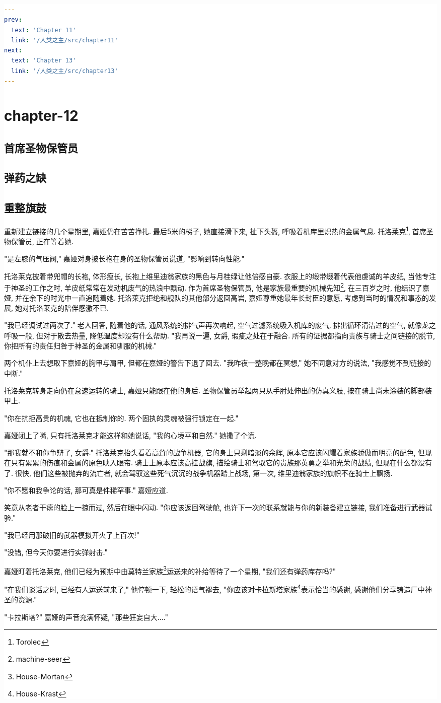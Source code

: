 ```yaml
---
prev:
  text: 'Chapter 11'
  link: '/人类之主/src/chapter11'
next:
  text: 'Chapter 13'
  link: '/人类之主/src/chapter13'
---
```


# chapter-12

## 首席圣物保管员

## 弹药之缺

## 重整旗鼓

重新建立链接的几个星期里, 嘉娅仍在苦苦挣扎. 最后5米的梯子, 她直接滑下来, 扯下头盔, 呼吸着机库里炽热的金属气息. 托洛莱克[^1], 首席圣物保管员, 正在等着她.

"是左膝的气压阀," 嘉娅对身披长袍在身的圣物保管员说道, "影响到转向性能."

托洛莱克披着带兜帽的长袍, 体形瘦长, 长袍上维里迪翁家族的黑色与月桂绿让他倍感自豪. 衣服上的缎带缀着代表他虔诚的羊皮纸, 当他专注于神圣的工作之时, 羊皮纸常常在发动机废气的热浪中飘动. 作为首席圣物保管员, 他是家族最重要的机械先知[^2], 在三百岁之时, 他结识了嘉娅, 并在余下的时光中一直追随着她. 托洛莱克拒绝和舰队的其他部分返回高岩, 嘉娅尊重她最年长封臣的意愿, 考虑到当时的情况和事态的发展, 她对托洛莱克的陪伴感激不已.

"我已经调试过两次了." 老人回答, 随着他的话, 通风系统的排气声再次响起, 空气过滤系统吸入机库的废气, 排出循环清洁过的空气, 就像龙之呼吸一般, 但对于散去热量, 降低温度却没有什么帮助. "我再说一遍, 女爵, 瑕疵之处在于融合. 所有的证据都指向贵族与骑士之间链接的脱节, 你把所有的责任归咎于神圣的金属和驯服的机械."

两个机仆上去想取下嘉娅的胸甲与肩甲, 但都在嘉娅的警告下退了回去. "我昨夜一整晚都在冥想," 她不同意对方的说法, "我感觉不到链接的中断."

托洛莱克转身走向仍在怠速运转的骑士, 嘉娅只能跟在他的身后. 圣物保管员举起两只从手肘处伸出的仿真义肢, 按在骑士尚未涂装的脚部装甲上.

"你在抗拒高贵的机魂, 它也在抵制你的. 两个固执的灵魂被强行锁定在一起."

嘉娅闭上了嘴, 只有托洛莱克才能这样和她说话, "我的心境平和自然." 她撒了个谎.

"那我就不和你争辩了, 女爵." 托洛莱克抬头看着高耸的战争机器, 它的身上只剩暗淡的余辉, 原本它应该闪耀着家族骄傲而明亮的配色, 但现在只有累累的伤痕和金属的原色映入眼帘. 骑士上原本应该高挂战旗, 描绘骑士和驾驭它的贵族那英勇之举和光荣的战绩, 但现在什么都没有了. 很快, 他们这些被抛弃的流亡者, 就会驾驭这些死气沉沉的战争机器踏上战场, 第一次, 维里迪翁家族的旗帜不在骑士上飘扬.

"你不愿和我争论的话, 那可真是件稀罕事." 嘉娅应道.

笑意从老者干瘪的脸上一掠而过, 然后在眼中闪动. "你应该返回驾驶舱, 也许下一次的联系就能与你的新装备建立链接, 我们准备进行武器试验."

"我已经用那破旧的武器模拟开火了上百次!"

"没错, 但今天你要进行实弹射击."

嘉娅盯着托洛莱克, 他们已经为预期中由莫特兰家族[^3]运送来的补给等待了一个星期, "我们还有弹药库存吗?"

"在我们谈话之时, 已经有人运送前来了," 他停顿一下, 轻松的语气褪去, "你应该对卡拉斯塔家族[^4]表示恰当的感谢, 感谢他们分享铸造厂中神圣的资源."

"卡拉斯塔?" 嘉娅的声音充满怀疑, "那些狂妄自大...."


[^1]: Torolec
[^2]: machine-seer
[^3]: House-Mortan
[^4]: House-Krast
[^5]: Errants
[^6]: Lancer
[^7]: iluva herb
[^8]: Knight-Castigator